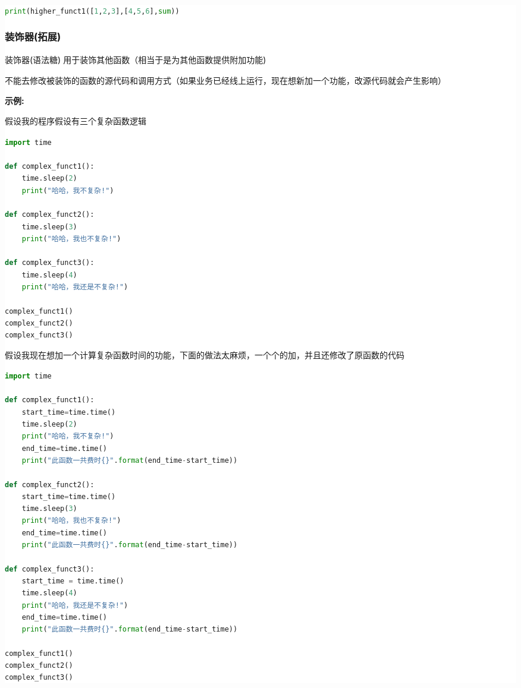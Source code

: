 ~~~python
print(higher_funct1([1,2,3],[4,5,6],sum))
~~~



### 装饰器(拓展)

装饰器(语法糖) 用于装饰其他函数（相当于是为其他函数提供附加功能)

不能去修改被装饰的函数的源代码和调用方式（如果业务已经线上运行，现在想新加一个功能，改源代码就会产生影响）

**示例:**

假设我的程序假设有三个复杂函数逻辑

~~~python
import time

def complex_funct1():
    time.sleep(2)
    print("哈哈，我不复杂!")

def complex_funct2():
    time.sleep(3)
    print("哈哈，我也不复杂!")

def complex_funct3():
    time.sleep(4)
    print("哈哈，我还是不复杂!")

complex_funct1()
complex_funct2()
complex_funct3()
~~~

假设我现在想加一个计算复杂函数时间的功能，下面的做法太麻烦，一个个的加，并且还修改了原函数的代码

```python
import time

def complex_funct1():
    start_time=time.time()
    time.sleep(2)
    print("哈哈，我不复杂!")
    end_time=time.time()
    print("此函数一共费时{}".format(end_time-start_time))

def complex_funct2():
    start_time=time.time()
    time.sleep(3)
    print("哈哈，我也不复杂!")
    end_time=time.time()
    print("此函数一共费时{}".format(end_time-start_time))

def complex_funct3():
    start_time = time.time()
    time.sleep(4)
    print("哈哈，我还是不复杂!")
    end_time=time.time()
    print("此函数一共费时{}".format(end_time-start_time))

complex_funct1()
complex_funct2()
complex_funct3()
```
